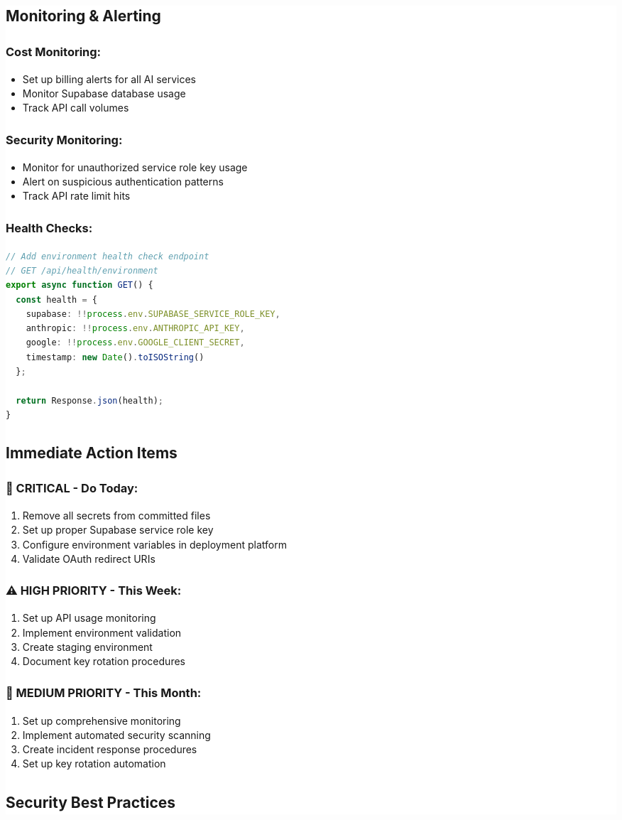 ## Monitoring & Alerting

### Cost Monitoring:
- Set up billing alerts for all AI services
- Monitor Supabase database usage
- Track API call volumes

### Security Monitoring:
- Monitor for unauthorized service role key usage
- Alert on suspicious authentication patterns
- Track API rate limit hits

### Health Checks:
```typescript
// Add environment health check endpoint
// GET /api/health/environment
export async function GET() {
  const health = {
    supabase: !!process.env.SUPABASE_SERVICE_ROLE_KEY,
    anthropic: !!process.env.ANTHROPIC_API_KEY,
    google: !!process.env.GOOGLE_CLIENT_SECRET,
    timestamp: new Date().toISOString()
  };

  return Response.json(health);
}
```

## Immediate Action Items

### 🚨 CRITICAL - Do Today:
1. Remove all secrets from committed files
2. Set up proper Supabase service role key
3. Configure environment variables in deployment platform
4. Validate OAuth redirect URIs

### ⚠️ HIGH PRIORITY - This Week:
1. Set up API usage monitoring
2. Implement environment validation
3. Create staging environment
4. Document key rotation procedures

### 📝 MEDIUM PRIORITY - This Month:
1. Set up comprehensive monitoring
2. Implement automated security scanning
3. Create incident response procedures
4. Set up key rotation automation

## Security Best Practices
